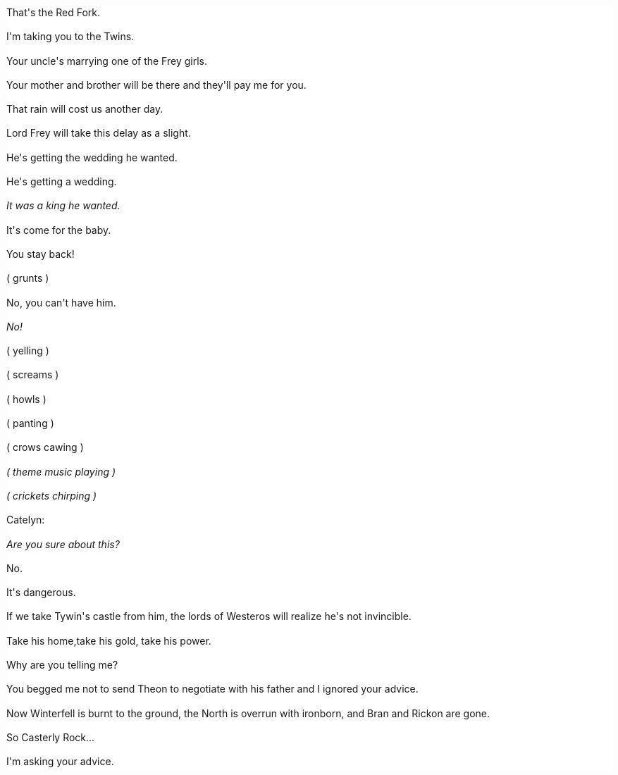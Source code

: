 That's the Red Fork.

I'm taking you to the Twins.

Your uncle's marrying one of the Frey girls.

Your mother and brother will be there and they'll pay me for you.

That rain will cost us another day.

Lord Frey will take this delay as a slight.

He's getting the wedding he wanted.

He's getting a wedding.

_It was a king he wanted._

It's come for the baby.

You stay back!

( grunts )

No, you can't have him.

_No!_

( yelling )

( screams )

( howls )

( panting )

( crows cawing )

_( theme music playing )_

_( crickets chirping )_

Catelyn:

_Are you sure about this?_

No.

It's dangerous.

If we take Tywin's castle from him, the lords of Westeros will realize he's not invincible.

Take his home,take his gold, take his power.

Why are you telling me?

You begged me not to send Theon to negotiate with his father and I ignored your advice.

Now Winterfell is burnt to the ground, the North is overrun with ironborn, and Bran and Rickon are gone.

So Casterly Rock...

I'm asking your advice.
